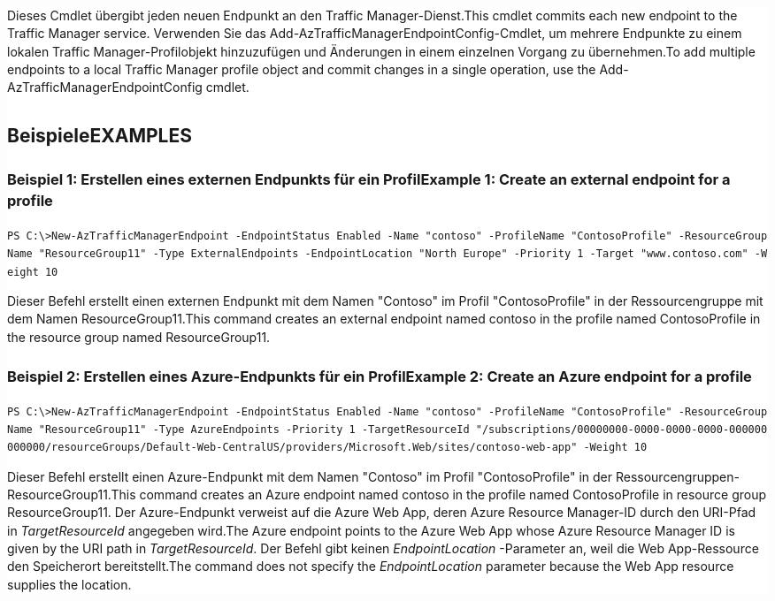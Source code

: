 <span data-ttu-id="eb580-107">Dieses Cmdlet übergibt jeden neuen Endpunkt an den Traffic Manager-Dienst.</span><span class="sxs-lookup"><span data-stu-id="eb580-107">This cmdlet commits each new endpoint to the Traffic Manager service.</span></span>
<span data-ttu-id="eb580-108">Verwenden Sie das Add-AzTrafficManagerEndpointConfig-Cmdlet, um mehrere Endpunkte zu einem lokalen Traffic Manager-Profilobjekt hinzuzufügen und Änderungen in einem einzelnen Vorgang zu übernehmen.</span><span class="sxs-lookup"><span data-stu-id="eb580-108">To add multiple endpoints to a local Traffic Manager profile object and commit changes in a single operation, use the Add-AzTrafficManagerEndpointConfig cmdlet.</span></span>

## <span data-ttu-id="eb580-109">Beispiele</span><span class="sxs-lookup"><span data-stu-id="eb580-109">EXAMPLES</span></span>

### <span data-ttu-id="eb580-110">Beispiel 1: Erstellen eines externen Endpunkts für ein Profil</span><span class="sxs-lookup"><span data-stu-id="eb580-110">Example 1: Create an external endpoint for a profile</span></span>
```
PS C:\>New-AzTrafficManagerEndpoint -EndpointStatus Enabled -Name "contoso" -ProfileName "ContosoProfile" -ResourceGroupName "ResourceGroup11" -Type ExternalEndpoints -EndpointLocation "North Europe" -Priority 1 -Target "www.contoso.com" -Weight 10
```

<span data-ttu-id="eb580-111">Dieser Befehl erstellt einen externen Endpunkt mit dem Namen "Contoso" im Profil "ContosoProfile" in der Ressourcengruppe mit dem Namen ResourceGroup11.</span><span class="sxs-lookup"><span data-stu-id="eb580-111">This command creates an external endpoint named contoso in the profile named ContosoProfile in the resource group named ResourceGroup11.</span></span>

### <span data-ttu-id="eb580-112">Beispiel 2: Erstellen eines Azure-Endpunkts für ein Profil</span><span class="sxs-lookup"><span data-stu-id="eb580-112">Example 2: Create an Azure endpoint for a profile</span></span>
```
PS C:\>New-AzTrafficManagerEndpoint -EndpointStatus Enabled -Name "contoso" -ProfileName "ContosoProfile" -ResourceGroupName "ResourceGroup11" -Type AzureEndpoints -Priority 1 -TargetResourceId "/subscriptions/00000000-0000-0000-0000-000000000000/resourceGroups/Default-Web-CentralUS/providers/Microsoft.Web/sites/contoso-web-app" -Weight 10
```

<span data-ttu-id="eb580-113">Dieser Befehl erstellt einen Azure-Endpunkt mit dem Namen "Contoso" im Profil "ContosoProfile" in der Ressourcengruppen-ResourceGroup11.</span><span class="sxs-lookup"><span data-stu-id="eb580-113">This command creates an Azure endpoint named contoso in the profile named ContosoProfile in resource group ResourceGroup11.</span></span>
<span data-ttu-id="eb580-114">Der Azure-Endpunkt verweist auf die Azure Web App, deren Azure Resource Manager-ID durch den URI-Pfad in *TargetResourceId* angegeben wird.</span><span class="sxs-lookup"><span data-stu-id="eb580-114">The Azure endpoint points to the Azure Web App whose Azure Resource Manager ID is given by the URI path in *TargetResourceId*.</span></span>
<span data-ttu-id="eb580-115">Der Befehl gibt keinen *EndpointLocation* -Parameter an, weil die Web App-Ressource den Speicherort bereitstellt.</span><span class="sxs-lookup"><span data-stu-id="eb580-115">The command does not specify the *EndpointLocation* parameter because the Web App resource supplies the location.</span></span>
